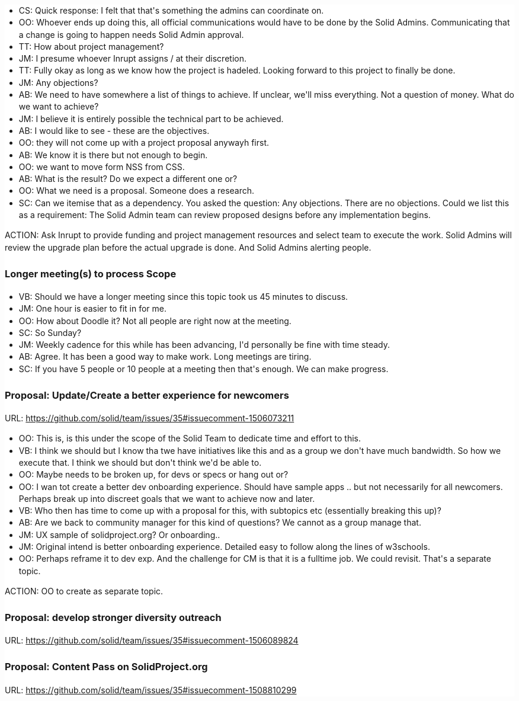 * CS: Quick response: I felt that that's something the admins can coordinate on.
* OO: Whoever ends up doing this, all official communications would have to be done by the Solid Admins. Communicating that a change is going to happen needs Solid Admin approval.
* TT: How about project management?
* JM: I presume whoever Inrupt assigns / at their discretion.
* TT: Fully okay as long as we know how the project is hadeled. Looking forward to this project to finally be done.
* JM: Any objections?
* AB: We need to have somewhere a list of things to achieve. If unclear, we'll miss everything. Not a question of money. What do we want to achieve?
* JM: I believe it is entirely possible the technical part to be achieved.
* AB: I would like to see - these are the objectives.
* OO: they will not come up with a project proposal anywayh first.
* AB: We know it is there but not enough to begin.
* OO: we want to move form NSS from CSS.
* AB: What is the result? Do we expect a different one or?
* OO: What we need is a proposal. Someone does a research.
* SC: Can we itemise that as a dependency. You asked the question: Any objections. There are no objections. Could we list this as a requirement: The Solid Admin team can review proposed designs before any implementation begins.

ACTION: Ask Inrupt to provide funding and project management resources and select team to execute the work. Solid Admins will review the upgrade plan before the actual upgrade is done. And Solid Admins alerting people.

### Longer meeting(s) to process Scope

* VB: Should we have a longer meeting since this topic took us 45 minutes to discuss.
* JM: One hour is easier to fit in for me.
* OO: How about Doodle it? Not all people are right now at the meeting.
* SC: So Sunday?
* JM: Weekly cadence for this while has been advancing, I'd personally be fine with time steady.
* AB: Agree. It has been a good way to make work. Long meetings are tiring.
* SC: If you have 5 people or 10 people at a meeting then that's enough. We can make progress.

### Proposal: Update/Create a better experience for newcomers
URL: https://github.com/solid/team/issues/35#issuecomment-1506073211

* OO: This is, is this under the scope of the Solid Team to dedicate time and effort to this.
* VB: I think we should but I know tha twe have initiatives like this and as a group we don't have much bandwidth. So how we execute that. I think we should but don't think we'd be able to.
* OO: Maybe needs to be broken up, for devs or specs or hang out or?
* OO: I wan tot create a better dev onboarding experience. Should have sample apps .. but not necessarily for all newcomers. Perhaps break up into discreet goals that we want to achieve now and later.
* VB: Who then has time to come up with a proposal for this, with subtopics etc (essentially breaking this up)?
* AB: Are we back to community manager for this kind of questions? We cannot as a group manage that.
* JM: UX sample of solidproject.org? Or onboarding.. 
* JM: Original intend is better onboarding experience. Detailed easy to follow along the lines of w3schools.
* OO: Perhaps reframe it to dev exp. And the challenge for CM is that it is a fulltime job. We could revisit. That's a separate topic.

ACTION: OO to create as separate topic.

### Proposal: develop stronger diversity outreach
URL: https://github.com/solid/team/issues/35#issuecomment-1506089824

### Proposal: Content Pass on SolidProject.org
URL: https://github.com/solid/team/issues/35#issuecomment-1508810299
